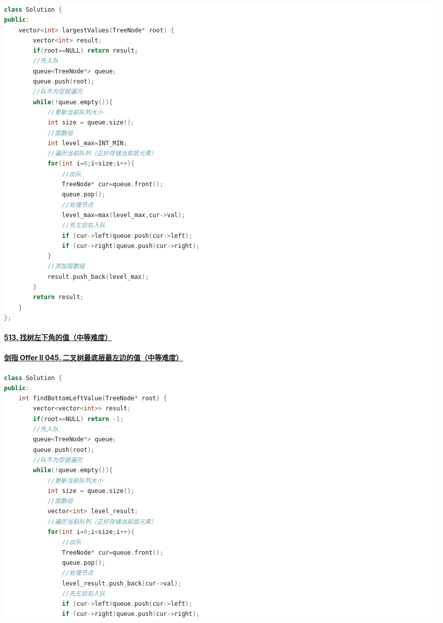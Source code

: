 ```C++
class Solution {
public:
    vector<int> largestValues(TreeNode* root) {
        vector<int> result;
        if(root==NULL) return result;
        //先入队
        queue<TreeNode*> queue;
        queue.push(root);
        //队不为空就遍历
        while(!queue.empty()){
            //更新当前队列大小
            int size = queue.size();
            //层数组
            int level_max=INT_MIN;
            //遍历当前队列（正好存储当前层元素）
            for(int i=0;i<size;i++){
                //出队
                TreeNode* cur=queue.front();
                queue.pop();
                //处理节点
                level_max=max(level_max,cur->val);
                //先左后右入队
                if (cur->left)queue.push(cur->left);
                if (cur->right)queue.push(cur->right);
            }
            //添加层数组
            result.push_back(level_max);
        }
        return result;
    }
};
```

#### [513. 找树左下角的值（中等难度）](https://leetcode-cn.com/problems/find-bottom-left-tree-value/)

#### [剑指 Offer II 045. 二叉树最底层最左边的值（中等难度）](https://leetcode-cn.com/problems/LwUNpT/)

```C++
class Solution {
public:
    int findBottomLeftValue(TreeNode* root) {
        vector<vector<int>> result;
        if(root==NULL) return -1;
        //先入队
        queue<TreeNode*> queue;
        queue.push(root);
        //队不为空就遍历
        while(!queue.empty()){
            //更新当前队列大小
            int size = queue.size();
            //层数组
            vector<int> level_result;
            //遍历当前队列（正好存储当前层元素）
            for(int i=0;i<size;i++){
                //出队
                TreeNode* cur=queue.front();
                queue.pop();
                //处理节点
                level_result.push_back(cur->val);
                //先左后右入队
                if (cur->left)queue.push(cur->left);
                if (cur->right)queue.push(cur->right);
```